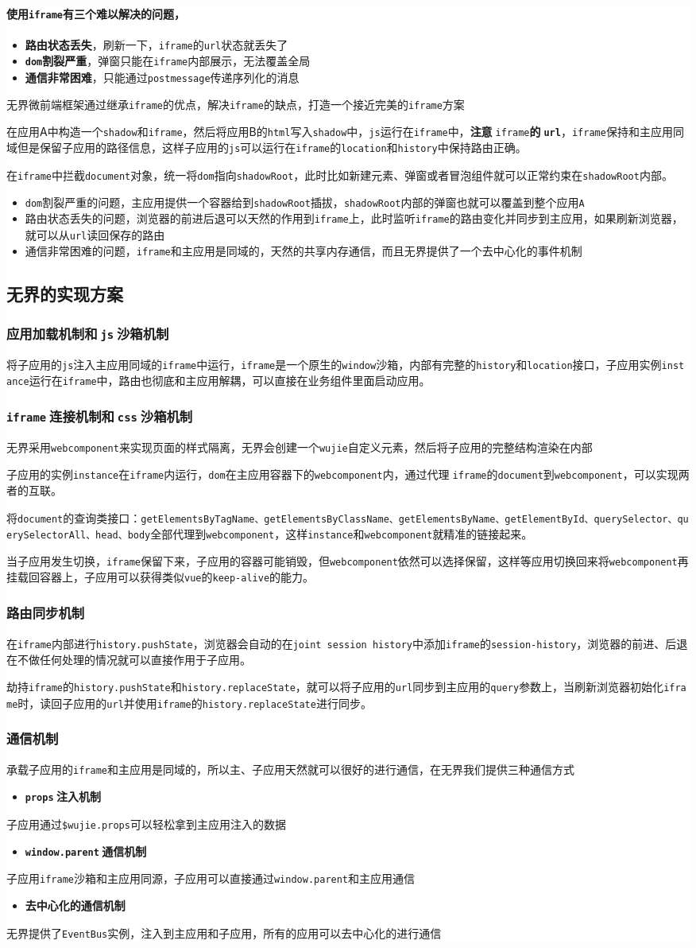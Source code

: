 #### 使用`iframe`有三个难以解决的问题，

- **路由状态丢失**，刷新一下，`iframe`的`url`状态就丢失了
- **`dom`割裂严重**，弹窗只能在`iframe`内部展示，无法覆盖全局
- **通信非常困难**，只能通过`postmessage`传递序列化的消息

无界微前端框架通过继承`iframe`的优点，解决`iframe`的缺点，打造一个接近完美的`iframe`方案

在应用A中构造一个`shadow`和`iframe`，然后将应用B的`html`写入`shadow`中，`js`运行在`iframe`中，**注意** `iframe`**的** **`url`**，`iframe`保持和主应用同域但是保留子应用的路径信息，这样子应用的`js`可以运行在`iframe`的`location`和`history`中保持路由正确。

在`iframe`中拦截`document`对象，统一将`dom`指向`shadowRoot`，此时比如新建元素、弹窗或者冒泡组件就可以正常约束在`shadowRoot`内部。

- `dom`割裂严重的问题，主应用提供一个容器给到`shadowRoot`插拔，`shadowRoot`内部的弹窗也就可以覆盖到整个应用`A`
- 路由状态丢失的问题，浏览器的前进后退可以天然的作用到`iframe`上，此时监听`iframe`的路由变化并同步到主应用，如果刷新浏览器，就可以从`url`读回保存的路由
- 通信非常困难的问题，`iframe`和主应用是同域的，天然的共享内存通信，而且无界提供了一个去中心化的事件机制

## 无界的实现方案

### 应用加载机制和 `js` 沙箱机制

将子应用的`js`注入主应用同域的`iframe`中运行，`iframe`是一个原生的`window`沙箱，内部有完整的`history`和`location`接口，子应用实例`instance`运行在`iframe`中，路由也彻底和主应用解耦，可以直接在业务组件里面启动应用。

### `iframe` 连接机制和 `css` 沙箱机制

无界采用`webcomponent`来实现页面的样式隔离，无界会创建一个`wujie`自定义元素，然后将子应用的完整结构渲染在内部

子应用的实例`instance`在`iframe`内运行，`dom`在主应用容器下的`webcomponent`内，通过代理 `iframe`的`document`到`webcomponent`，可以实现两者的互联。

将`document`的查询类接口：`getElementsByTagName、getElementsByClassName、getElementsByName、getElementById、querySelector、querySelectorAll、head、body`全部代理到`webcomponent`，这样`instance`和`webcomponent`就精准的链接起来。

当子应用发生切换，`iframe`保留下来，子应用的容器可能销毁，但`webcomponent`依然可以选择保留，这样等应用切换回来将`webcomponent`再挂载回容器上，子应用可以获得类似`vue`的`keep-alive`的能力。

### 路由同步机制

在`iframe`内部进行`history.pushState`，浏览器会自动的在`joint session history`中添加`iframe`的`session-history`，浏览器的前进、后退在不做任何处理的情况就可以直接作用于子应用。

劫持`iframe`的`history.pushState`和`history.replaceState`，就可以将子应用的`url`同步到主应用的`query`参数上，当刷新浏览器初始化`iframe`时，读回子应用的`url`并使用`iframe`的`history.replaceState`进行同步。

### 通信机制

承载子应用的`iframe`和主应用是同域的，所以主、子应用天然就可以很好的进行通信，在无界我们提供三种通信方式

- **`props` 注入机制**

子应用通过`$wujie.props`可以轻松拿到主应用注入的数据

- **`window.parent` 通信机制**

子应用`iframe`沙箱和主应用同源，子应用可以直接通过`window.parent`和主应用通信

- **去中心化的通信机制**

无界提供了`EventBus`实例，注入到主应用和子应用，所有的应用可以去中心化的进行通信

